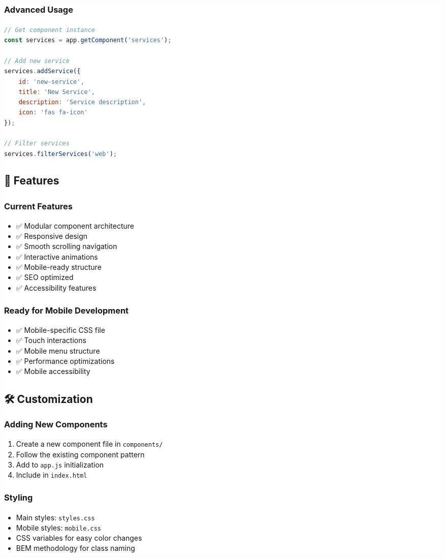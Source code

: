 ### Advanced Usage
```javascript
// Get component instance
const services = app.getComponent('services');

// Add new service
services.addService({
    id: 'new-service',
    title: 'New Service',
    description: 'Service description',
    icon: 'fas fa-icon'
});

// Filter services
services.filterServices('web');
```

## 🎯 Features

### Current Features
- ✅ Modular component architecture
- ✅ Responsive design
- ✅ Smooth scrolling navigation
- ✅ Interactive animations
- ✅ Mobile-ready structure
- ✅ SEO optimized
- ✅ Accessibility features

### Ready for Mobile Development
- ✅ Mobile-specific CSS file
- ✅ Touch interactions
- ✅ Mobile menu structure
- ✅ Performance optimizations
- ✅ Mobile accessibility

## 🛠️ Customization

### Adding New Components
1. Create a new component file in `components/`
2. Follow the existing component pattern
3. Add to `app.js` initialization
4. Include in `index.html`

### Styling
- Main styles: `styles.css`
- Mobile styles: `mobile.css`
- CSS variables for easy color changes
- BEM methodology for class naming
